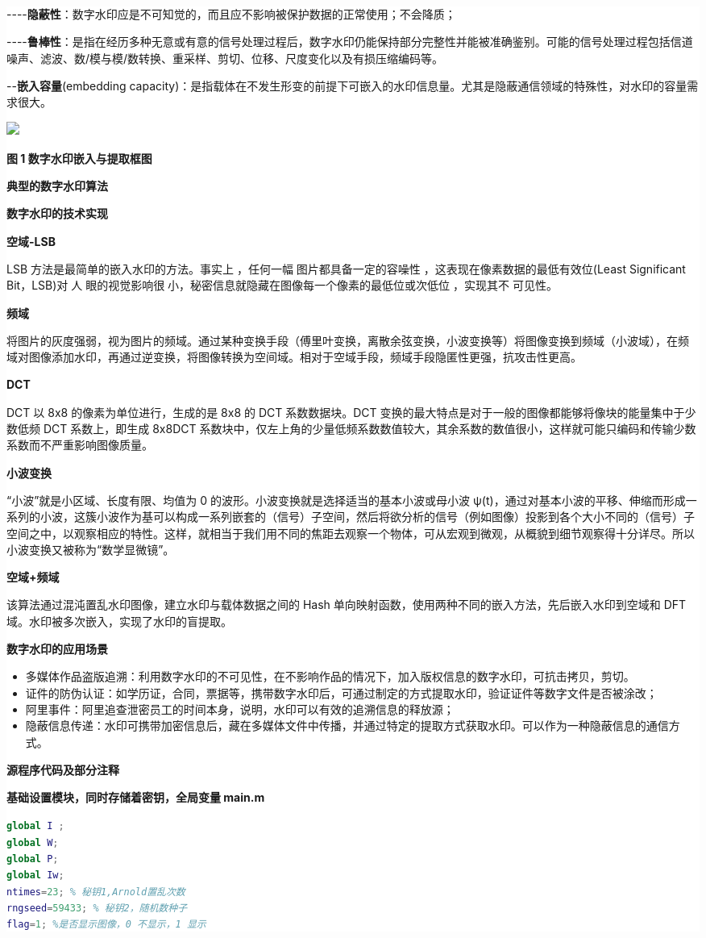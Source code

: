 ----**隐蔽性**：数字水印应是不可知觉的，而且应不影响被保护数据的正常使用；不会降质；

----**鲁棒性**：是指在经历多种无意或有意的信号处理过程后，数字水印仍能保持部分完整性并能被准确鉴别。可能的信号处理过程包括信道噪声、滤波、数/模与模/数转换、重采样、剪切、位移、尺度变化以及有损压缩编码等。

--**嵌入容量**(embedding capacity)：是指载体在不发生形变的前提下可嵌入的水印信息量。尤其是隐蔽通信领域的特殊性，对水印的容量需求很大。

![](https://t1.picb.cc/uploads/2020/06/09/tfsmLi.gif#align=left&display=inline&height=339&margin=%5Bobject%20Object%5D&originHeight=339&originWidth=266&status=done&style=none&width=266)

**图 1 数字水印嵌入与提取框图**

**典型的数字水印算法**

**数字水印的技术实现**

**空域-LSB**

LSB 方法是最简单的嵌入水印的方法。事实上 ，任何一幅 图片都具备一定的容噪性 ，这表现在像素数据的最低有效位(Least Significant Bit，LSB)对 人 眼的视觉影响很 小，秘密信息就隐藏在图像每一个像素的最低位或次低位 ，实现其不 可见性。

**频域**

将图片的灰度强弱，视为图片的频域。通过某种变换手段（傅里叶变换，离散余弦变换，小波变换等）将图像变换到频域（小波域），在频域对图像添加水印，再通过逆变换，将图像转换为空间域。相对于空域手段，频域手段隐匿性更强，抗攻击性更高。

**DCT**

DCT 以 8x8 的像素为单位进行，生成的是 8x8 的 DCT 系数数据块。DCT 变换的最大特点是对于一般的图像都能够将像块的能量集中于少数低频 DCT 系数上，即生成 8x8DCT 系数块中，仅左上角的少量低频系数数值较大，其余系数的数值很小，这样就可能只编码和传输少数系数而不严重影响图像质量。

**小波变换**

“小波”就是小区域、长度有限、均值为 0 的波形。小波变换就是选择适当的基本小波或母小波 ψ(t)，通过对基本小波的平移、伸缩而形成一系列的小波，这簇小波作为基可以构成一系列嵌套的（信号）子空间，然后将欲分析的信号（例如图像）投影到各个大小不同的（信号）子空间之中，以观察相应的特性。这样，就相当于我们用不同的焦距去观察一个物体，可从宏观到微观，从概貌到细节观察得十分详尽。所以小波变换又被称为“数学显微镜”。

**空域+频域**

该算法通过混沌置乱水印图像，建立水印与载体数据之间的 Hash 单向映射函数，使用两种不同的嵌入方法，先后嵌入水印到空域和 DFT 域。水印被多次嵌入，实现了水印的盲提取。

**数字水印的应用场景**

- 多媒体作品盗版追溯：利用数字水印的不可见性，在不影响作品的情况下，加入版权信息的数字水印，可抗击拷贝，剪切。
- 证件的防伪认证：如学历证，合同，票据等，携带数字水印后，可通过制定的方式提取水印，验证证件等数字文件是否被涂改；
- 阿里事件：阿里追查泄密员工的时间本身，说明，水印可以有效的追溯信息的释放源；
- 隐蔽信息传递：水印可携带加密信息后，藏在多媒体文件中传播，并通过特定的提取方式获取水印。可以作为一种隐蔽信息的通信方式。

**源程序代码及部分注释**

**基础设置模块，同时存储着密钥，全局变量 main.m**

```matlab
global I ;
global W;
global P;
global Iw;
ntimes=23; % 秘钥1,Arnold置乱次数
rngseed=59433; % 秘钥2，随机数种子
flag=1; %是否显示图像，0 不显示，1 显示
```

